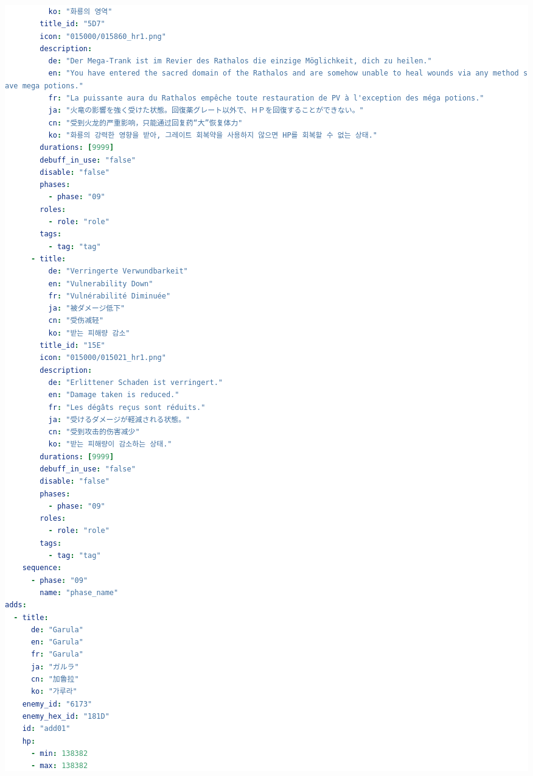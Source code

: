 ```yaml
          ko: "화룡의 영역"
        title_id: "5D7"
        icon: "015000/015860_hr1.png"
        description:
          de: "Der Mega-Trank ist im Revier des Rathalos die einzige Möglichkeit, dich zu heilen."
          en: "You have entered the sacred domain of the Rathalos and are somehow unable to heal wounds via any method save mega potions."
          fr: "La puissante aura du Rathalos empêche toute restauration de PV à l'exception des méga potions."
          ja: "火竜の影響を強く受けた状態。回復薬グレート以外で、ＨＰを回復することができない。"
          cn: "受到火龙的严重影响，只能通过回复药“大”恢复体力"
          ko: "화룡의 강력한 영향을 받아, 그레이트 회복약을 사용하지 않으면 HP를 회복할 수 없는 상태."
        durations: [9999]
        debuff_in_use: "false"
        disable: "false"
        phases:
          - phase: "09"
        roles:
          - role: "role"
        tags:
          - tag: "tag"
      - title:
          de: "Verringerte Verwundbarkeit"
          en: "Vulnerability Down"
          fr: "Vulnérabilité Diminuée"
          ja: "被ダメージ低下"
          cn: "受伤减轻"
          ko: "받는 피해량 감소"
        title_id: "15E"
        icon: "015000/015021_hr1.png"
        description:
          de: "Erlittener Schaden ist verringert."
          en: "Damage taken is reduced."
          fr: "Les dégâts reçus sont réduits."
          ja: "受けるダメージが軽減される状態。"
          cn: "受到攻击的伤害减少"
          ko: "받는 피해량이 감소하는 상태."
        durations: [9999]
        debuff_in_use: "false"
        disable: "false"
        phases:
          - phase: "09"
        roles:
          - role: "role"
        tags:
          - tag: "tag"
    sequence:
      - phase: "09"
        name: "phase_name"
adds:
  - title:
      de: "Garula"
      en: "Garula"
      fr: "Garula"
      ja: "ガルラ"
      cn: "加鲁拉"
      ko: "가루라"
    enemy_id: "6173"
    enemy_hex_id: "181D"
    id: "add01"
    hp:
      - min: 138382
      - max: 138382
```